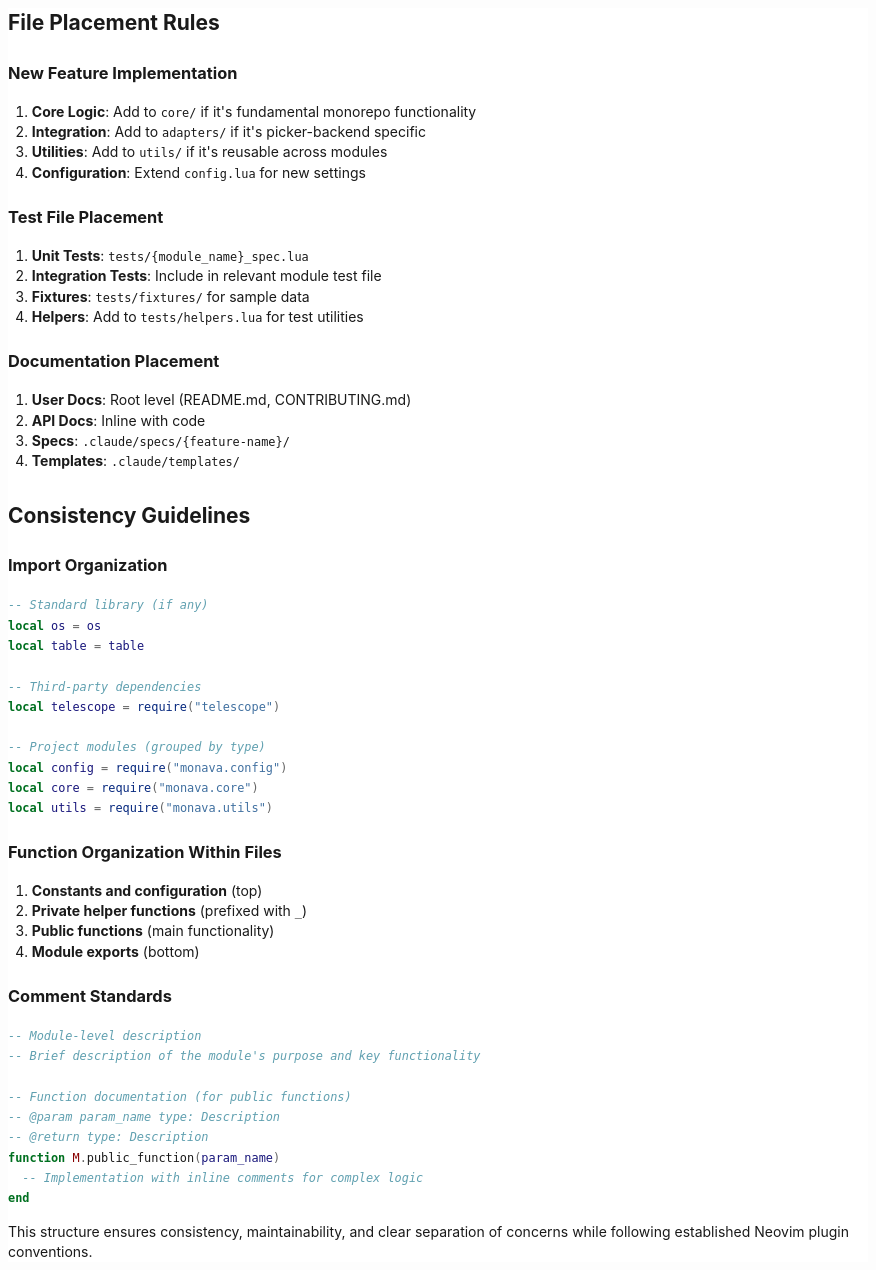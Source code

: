 ## File Placement Rules

### New Feature Implementation

1. **Core Logic**: Add to `core/` if it's fundamental monorepo functionality
2. **Integration**: Add to `adapters/` if it's picker-backend specific
3. **Utilities**: Add to `utils/` if it's reusable across modules
4. **Configuration**: Extend `config.lua` for new settings

### Test File Placement

1. **Unit Tests**: `tests/{module_name}_spec.lua`
2. **Integration Tests**: Include in relevant module test file
3. **Fixtures**: `tests/fixtures/` for sample data
4. **Helpers**: Add to `tests/helpers.lua` for test utilities

### Documentation Placement

1. **User Docs**: Root level (README.md, CONTRIBUTING.md)
2. **API Docs**: Inline with code
3. **Specs**: `.claude/specs/{feature-name}/`
4. **Templates**: `.claude/templates/`

## Consistency Guidelines

### Import Organization

```lua
-- Standard library (if any)
local os = os
local table = table

-- Third-party dependencies
local telescope = require("telescope")

-- Project modules (grouped by type)
local config = require("monava.config")
local core = require("monava.core")
local utils = require("monava.utils")
```

### Function Organization Within Files

1. **Constants and configuration** (top)
2. **Private helper functions** (prefixed with `_`)
3. **Public functions** (main functionality)
4. **Module exports** (bottom)

### Comment Standards

```lua
-- Module-level description
-- Brief description of the module's purpose and key functionality

-- Function documentation (for public functions)
-- @param param_name type: Description
-- @return type: Description
function M.public_function(param_name)
  -- Implementation with inline comments for complex logic
end
```

This structure ensures consistency, maintainability, and clear separation of concerns while following established Neovim plugin conventions.
